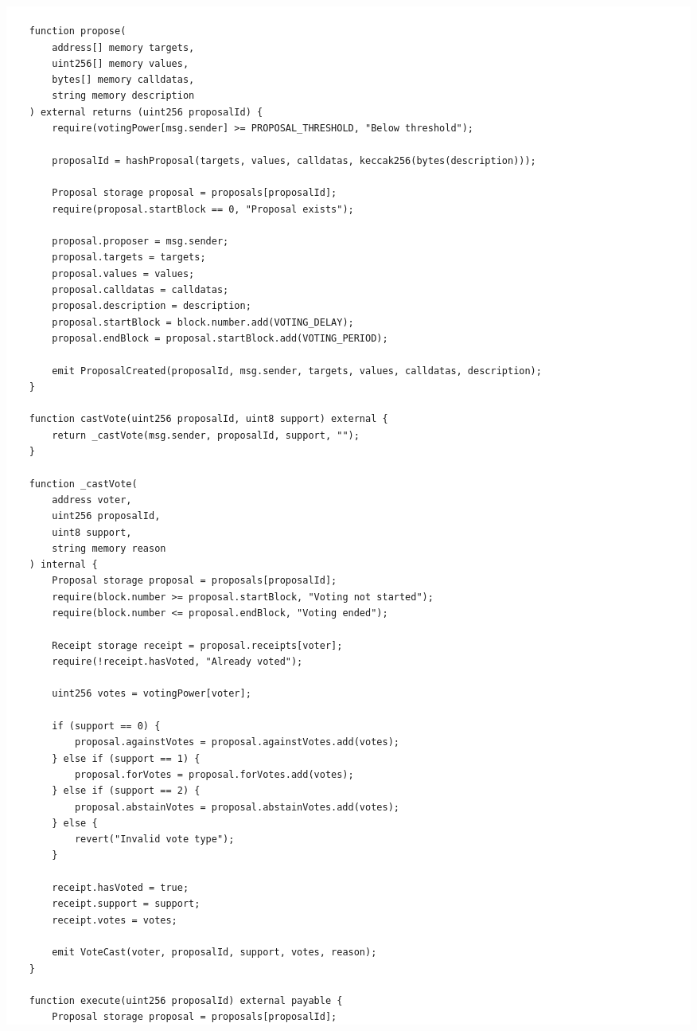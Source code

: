 ```solidity
    
    function propose(
        address[] memory targets,
        uint256[] memory values,
        bytes[] memory calldatas,
        string memory description
    ) external returns (uint256 proposalId) {
        require(votingPower[msg.sender] >= PROPOSAL_THRESHOLD, "Below threshold");
        
        proposalId = hashProposal(targets, values, calldatas, keccak256(bytes(description)));
        
        Proposal storage proposal = proposals[proposalId];
        require(proposal.startBlock == 0, "Proposal exists");
        
        proposal.proposer = msg.sender;
        proposal.targets = targets;
        proposal.values = values;
        proposal.calldatas = calldatas;
        proposal.description = description;
        proposal.startBlock = block.number.add(VOTING_DELAY);
        proposal.endBlock = proposal.startBlock.add(VOTING_PERIOD);
        
        emit ProposalCreated(proposalId, msg.sender, targets, values, calldatas, description);
    }
    
    function castVote(uint256 proposalId, uint8 support) external {
        return _castVote(msg.sender, proposalId, support, "");
    }
    
    function _castVote(
        address voter,
        uint256 proposalId,
        uint8 support,
        string memory reason
    ) internal {
        Proposal storage proposal = proposals[proposalId];
        require(block.number >= proposal.startBlock, "Voting not started");
        require(block.number <= proposal.endBlock, "Voting ended");
        
        Receipt storage receipt = proposal.receipts[voter];
        require(!receipt.hasVoted, "Already voted");
        
        uint256 votes = votingPower[voter];
        
        if (support == 0) {
            proposal.againstVotes = proposal.againstVotes.add(votes);
        } else if (support == 1) {
            proposal.forVotes = proposal.forVotes.add(votes);
        } else if (support == 2) {
            proposal.abstainVotes = proposal.abstainVotes.add(votes);
        } else {
            revert("Invalid vote type");
        }
        
        receipt.hasVoted = true;
        receipt.support = support;
        receipt.votes = votes;
        
        emit VoteCast(voter, proposalId, support, votes, reason);
    }
    
    function execute(uint256 proposalId) external payable {
        Proposal storage proposal = proposals[proposalId];
```